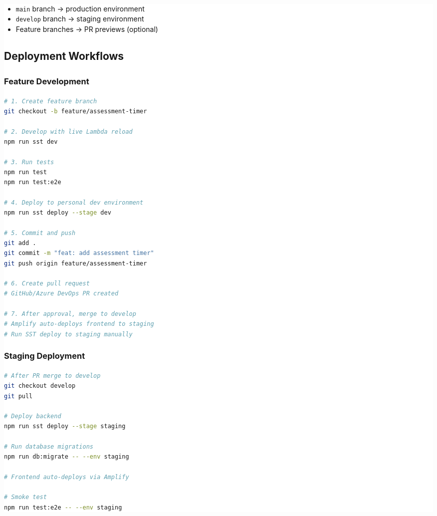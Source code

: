 - `main` branch → production environment
- `develop` branch → staging environment
- Feature branches → PR previews (optional)

## Deployment Workflows

### Feature Development

```bash
# 1. Create feature branch
git checkout -b feature/assessment-timer

# 2. Develop with live Lambda reload
npm run sst dev

# 3. Run tests
npm run test
npm run test:e2e

# 4. Deploy to personal dev environment
npm run sst deploy --stage dev

# 5. Commit and push
git add .
git commit -m "feat: add assessment timer"
git push origin feature/assessment-timer

# 6. Create pull request
# GitHub/Azure DevOps PR created

# 7. After approval, merge to develop
# Amplify auto-deploys frontend to staging
# Run SST deploy to staging manually
```

### Staging Deployment

```bash
# After PR merge to develop
git checkout develop
git pull

# Deploy backend
npm run sst deploy --stage staging

# Run database migrations
npm run db:migrate -- --env staging

# Frontend auto-deploys via Amplify

# Smoke test
npm run test:e2e -- --env staging
```
